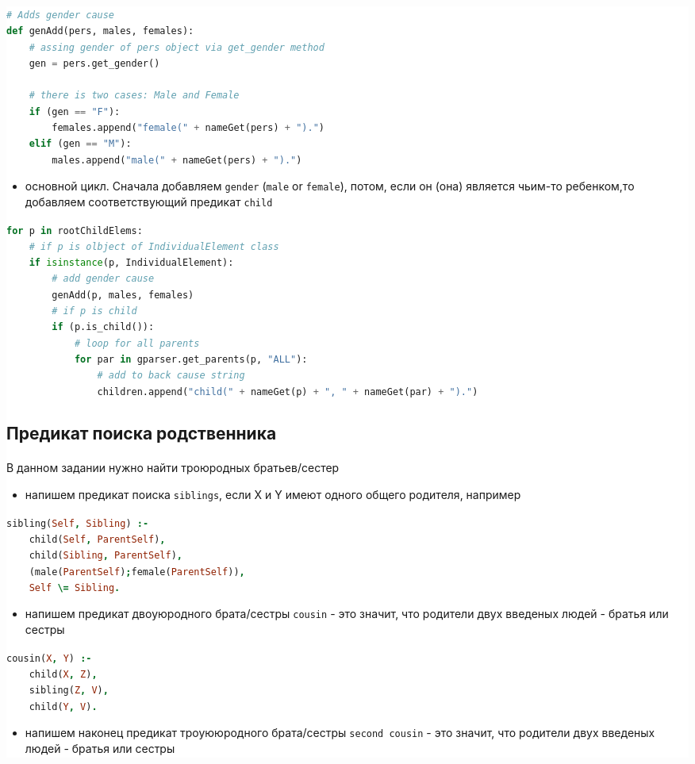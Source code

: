 ```py
# Adds gender cause 
def genAdd(pers, males, females):
    # assing gender of pers object via get_gender method
    gen = pers.get_gender()

    # there is two cases: Male and Female
    if (gen == "F"):    
        females.append("female(" + nameGet(pers) + ").")
    elif (gen == "M"):
        males.append("male(" + nameGet(pers) + ").")
```

+ основной цикл. Сначала добавляем `gender` (`male` or `female`), потом, если он (она) является чьим-то ребенком,то добавляем соответствующий предикат `child` 

```py
for p in rootChildElems:
    # if p is olbject of IndividualElement class 
    if isinstance(p, IndividualElement):
        # add gender cause
        genAdd(p, males, females)
        # if p is child   
        if (p.is_child()):
            # loop for all parents
            for par in gparser.get_parents(p, "ALL"):
                # add to back cause string 
                children.append("child(" + nameGet(p) + ", " + nameGet(par) + ").")
```

## Предикат поиска родственника

В данном задании нужно найти троюродных братьев/сестер

+ напишем предикат поиска `siblings`, если X и Y имеют одного общего родителя, например 

``` prolog
sibling(Self, Sibling) :-
    child(Self, ParentSelf),
    child(Sibling, ParentSelf),
    (male(ParentSelf);female(ParentSelf)),
    Self \= Sibling.
```

+ напишем предикат двоуюродного брата/сестры `cousin` - это значит, что родители двух введеных людей - братья или сестры

``` prolog
cousin(X, Y) :-
	child(X, Z),
	sibling(Z, V),
	child(Y, V). 
```

+ напишем наконец предикат троуююродного брата/сестры `second cousin` - это значит, что родители двух введеных людей - братья или сестры
